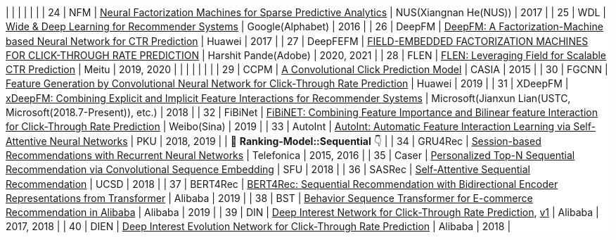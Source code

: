 |     |               |                                                                                                                                                                                        |                                                                              |            |
| 24  | NFM           | [Neural Factorization Machines for Sparse Predictive Analytics](https://arxiv.org/pdf/1708.05027.pdf)                                                                                  | NUS(Xiangnan He(NUS))                                                        | 2017       |
| 25  | WDL           | [Wide & Deep Learning for Recommender Systems](https://arxiv.org/pdf/1606.07792.pdf)                                                                                                   | Google(Alphabet)                                                             | 2016       |
| 26  | DeepFM        | [DeepFM: A Factorization-Machine based Neural Network for CTR Prediction](https://arxiv.org/pdf/1703.04247.pdf)                                                                        | Huawei                                                                       | 2017       |
| 27  | DeepFEFM      | [FIELD-EMBEDDED FACTORIZATION MACHINES FOR CLICK-THROUGH RATE PREDICTION](https://arxiv.org/pdf/2009.09931v2.pdf)                                                                      | Harshit Pande(Adobe)                                                         | 2020, 2021 |
| 28  | FLEN          | [FLEN: Leveraging Field for Scalable CTR Prediction](https://arxiv.org/pdf/1911.04690v4.pdf)                                                                                           | Meitu                                                                        | 2019, 2020 |
|     |               |                                                                                                                                                                                        |                                                                              |            |
| 29  | CCPM          | [A Convolutional Click Prediction Model](http://wnzhang.net/share/rtb-papers/cnn-ctr.pdf)                                                                                              | CASIA                                                                        | 2015       |
| 30  | FGCNN         | [Feature Generation by Convolutional Neural Network for Click-Through Rate Prediction](https://arxiv.org/pdf/1904.04447.pdf)                                                           | Huawei                                                                       | 2019       |
| 31  | XDeepFM       | [xDeepFM: Combining Explicit and Implicit Feature Interactions for Recommender Systems](https://arxiv.org/pdf/1803.05170v3.pdf)                                                        | Microsoft(Jianxun Lian(USTC, Microsoft(2018.7-Present)), etc.)               | 2018       |
| 32  | FiBiNet       | [FiBiNET: Combining Feature Importance and Bilinear feature Interaction for Click-Through Rate Prediction](https://arxiv.org/pdf/1905.09433.pdf)                                       | Weibo(Sina)                                                                  | 2019       |
| 33  | AutoInt       | [AutoInt: Automatic Feature Interaction Learning via Self-Attentive Neural Networks](https://arxiv.org/pdf/1810.11921v2.pdf)                                                           | PKU                                                                          | 2018, 2019 |
| <tr><th colspan=5 align="center">:open_file_folder: **Ranking-Model::Sequential** :point_down:</th></tr> |
| 34  | GRU4Rec       | [Session-based Recommendations with Recurrent Neural Networks](https://arxiv.org/pdf/1511.06939.pdf)                                                                                   | Telefonica                                                                   | 2015, 2016 |
| 35  | Caser         | [Personalized Top-N Sequential Recommendation via Convolutional Sequence Embedding](https://arxiv.org/pdf/1809.07426.pdf)                                                              | SFU                                                                          | 2018       |
| 36  | SASRec        | [Self-Attentive Sequential Recommendation](https://arxiv.org/pdf/1808.09781.pdf)                                                                                                       | UCSD                                                                         | 2018       |
| 37  | BERT4Rec      | [BERT4Rec: Sequential Recommendation with Bidirectional Encoder Representations from Transformer](https://arxiv.org/pdf/1904.06690.pdf)                                                | Alibaba                                                                      | 2019       |
| 38  | BST           | [Behavior Sequence Transformer for E-commerce Recommendation in Alibaba](https://arxiv.org/pdf/1905.06874.pdf)                                                                         | Alibaba                                                                      | 2019       |
| 39  | DIN           | [Deep Interest Network for Click-Through Rate Prediction](https://arxiv.org/pdf/1706.06978v4.pdf), [v1](https://arxiv.org/pdf/1706.06978v1.pdf)                                        | Alibaba                                                                      | 2017, 2018 |
| 40  | DIEN          | [Deep Interest Evolution Network for Click-Through Rate Prediction](https://arxiv.org/pdf/1809.03672.pdf)                                                                              | Alibaba                                                                      | 2018       |